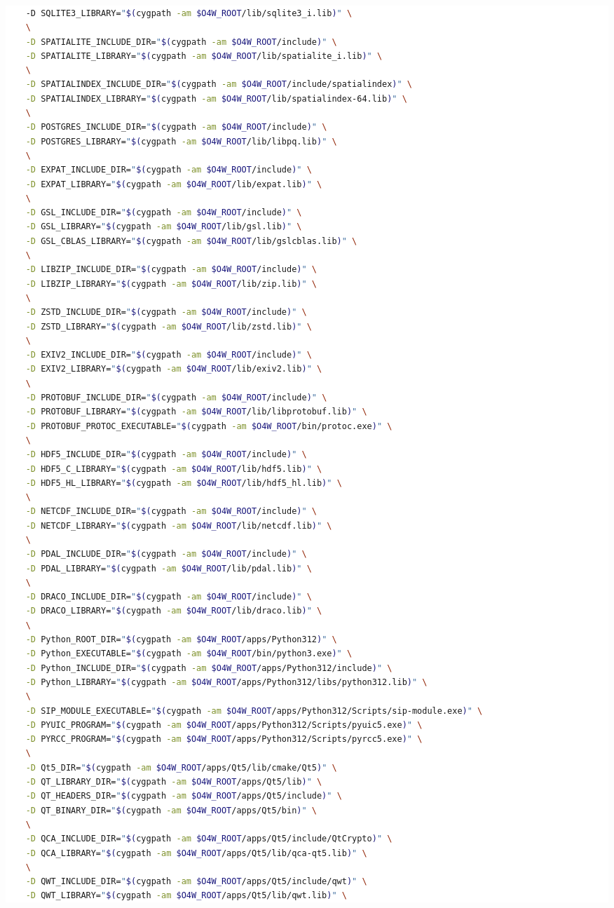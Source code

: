 ```bash
    -D SQLITE3_LIBRARY="$(cygpath -am $O4W_ROOT/lib/sqlite3_i.lib)" \
    \
    -D SPATIALITE_INCLUDE_DIR="$(cygpath -am $O4W_ROOT/include)" \
    -D SPATIALITE_LIBRARY="$(cygpath -am $O4W_ROOT/lib/spatialite_i.lib)" \
    \
    -D SPATIALINDEX_INCLUDE_DIR="$(cygpath -am $O4W_ROOT/include/spatialindex)" \
    -D SPATIALINDEX_LIBRARY="$(cygpath -am $O4W_ROOT/lib/spatialindex-64.lib)" \
    \
    -D POSTGRES_INCLUDE_DIR="$(cygpath -am $O4W_ROOT/include)" \
    -D POSTGRES_LIBRARY="$(cygpath -am $O4W_ROOT/lib/libpq.lib)" \
    \
    -D EXPAT_INCLUDE_DIR="$(cygpath -am $O4W_ROOT/include)" \
    -D EXPAT_LIBRARY="$(cygpath -am $O4W_ROOT/lib/expat.lib)" \
    \
    -D GSL_INCLUDE_DIR="$(cygpath -am $O4W_ROOT/include)" \
    -D GSL_LIBRARY="$(cygpath -am $O4W_ROOT/lib/gsl.lib)" \
    -D GSL_CBLAS_LIBRARY="$(cygpath -am $O4W_ROOT/lib/gslcblas.lib)" \
    \
    -D LIBZIP_INCLUDE_DIR="$(cygpath -am $O4W_ROOT/include)" \
    -D LIBZIP_LIBRARY="$(cygpath -am $O4W_ROOT/lib/zip.lib)" \
    \
    -D ZSTD_INCLUDE_DIR="$(cygpath -am $O4W_ROOT/include)" \
    -D ZSTD_LIBRARY="$(cygpath -am $O4W_ROOT/lib/zstd.lib)" \
    \
    -D EXIV2_INCLUDE_DIR="$(cygpath -am $O4W_ROOT/include)" \
    -D EXIV2_LIBRARY="$(cygpath -am $O4W_ROOT/lib/exiv2.lib)" \
    \
    -D PROTOBUF_INCLUDE_DIR="$(cygpath -am $O4W_ROOT/include)" \
    -D PROTOBUF_LIBRARY="$(cygpath -am $O4W_ROOT/lib/libprotobuf.lib)" \
    -D PROTOBUF_PROTOC_EXECUTABLE="$(cygpath -am $O4W_ROOT/bin/protoc.exe)" \
    \
    -D HDF5_INCLUDE_DIR="$(cygpath -am $O4W_ROOT/include)" \
    -D HDF5_C_LIBRARY="$(cygpath -am $O4W_ROOT/lib/hdf5.lib)" \
    -D HDF5_HL_LIBRARY="$(cygpath -am $O4W_ROOT/lib/hdf5_hl.lib)" \
    \
    -D NETCDF_INCLUDE_DIR="$(cygpath -am $O4W_ROOT/include)" \
    -D NETCDF_LIBRARY="$(cygpath -am $O4W_ROOT/lib/netcdf.lib)" \
    \
    -D PDAL_INCLUDE_DIR="$(cygpath -am $O4W_ROOT/include)" \
    -D PDAL_LIBRARY="$(cygpath -am $O4W_ROOT/lib/pdal.lib)" \
    \
    -D DRACO_INCLUDE_DIR="$(cygpath -am $O4W_ROOT/include)" \
    -D DRACO_LIBRARY="$(cygpath -am $O4W_ROOT/lib/draco.lib)" \
    \
    -D Python_ROOT_DIR="$(cygpath -am $O4W_ROOT/apps/Python312)" \
    -D Python_EXECUTABLE="$(cygpath -am $O4W_ROOT/bin/python3.exe)" \
    -D Python_INCLUDE_DIR="$(cygpath -am $O4W_ROOT/apps/Python312/include)" \
    -D Python_LIBRARY="$(cygpath -am $O4W_ROOT/apps/Python312/libs/python312.lib)" \
    \
    -D SIP_MODULE_EXECUTABLE="$(cygpath -am $O4W_ROOT/apps/Python312/Scripts/sip-module.exe)" \
    -D PYUIC_PROGRAM="$(cygpath -am $O4W_ROOT/apps/Python312/Scripts/pyuic5.exe)" \
    -D PYRCC_PROGRAM="$(cygpath -am $O4W_ROOT/apps/Python312/Scripts/pyrcc5.exe)" \
    \
    -D Qt5_DIR="$(cygpath -am $O4W_ROOT/apps/Qt5/lib/cmake/Qt5)" \
    -D QT_LIBRARY_DIR="$(cygpath -am $O4W_ROOT/apps/Qt5/lib)" \
    -D QT_HEADERS_DIR="$(cygpath -am $O4W_ROOT/apps/Qt5/include)" \
    -D QT_BINARY_DIR="$(cygpath -am $O4W_ROOT/apps/Qt5/bin)" \
    \
    -D QCA_INCLUDE_DIR="$(cygpath -am $O4W_ROOT/apps/Qt5/include/QtCrypto)" \
    -D QCA_LIBRARY="$(cygpath -am $O4W_ROOT/apps/Qt5/lib/qca-qt5.lib)" \
    \
    -D QWT_INCLUDE_DIR="$(cygpath -am $O4W_ROOT/apps/Qt5/include/qwt)" \
    -D QWT_LIBRARY="$(cygpath -am $O4W_ROOT/apps/Qt5/lib/qwt.lib)" \
```